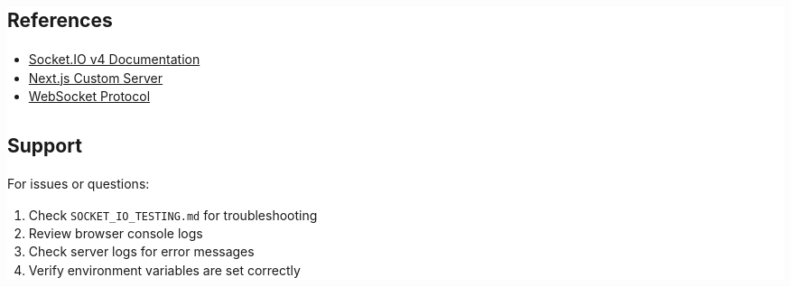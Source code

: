 ## References

- [Socket.IO v4 Documentation](https://socket.io/docs/v4/)
- [Next.js Custom Server](https://nextjs.org/docs/pages/building-your-application/configuring/custom-server)
- [WebSocket Protocol](https://datatracker.ietf.org/doc/html/rfc6455)

## Support

For issues or questions:
1. Check `SOCKET_IO_TESTING.md` for troubleshooting
2. Review browser console logs
3. Check server logs for error messages
4. Verify environment variables are set correctly
